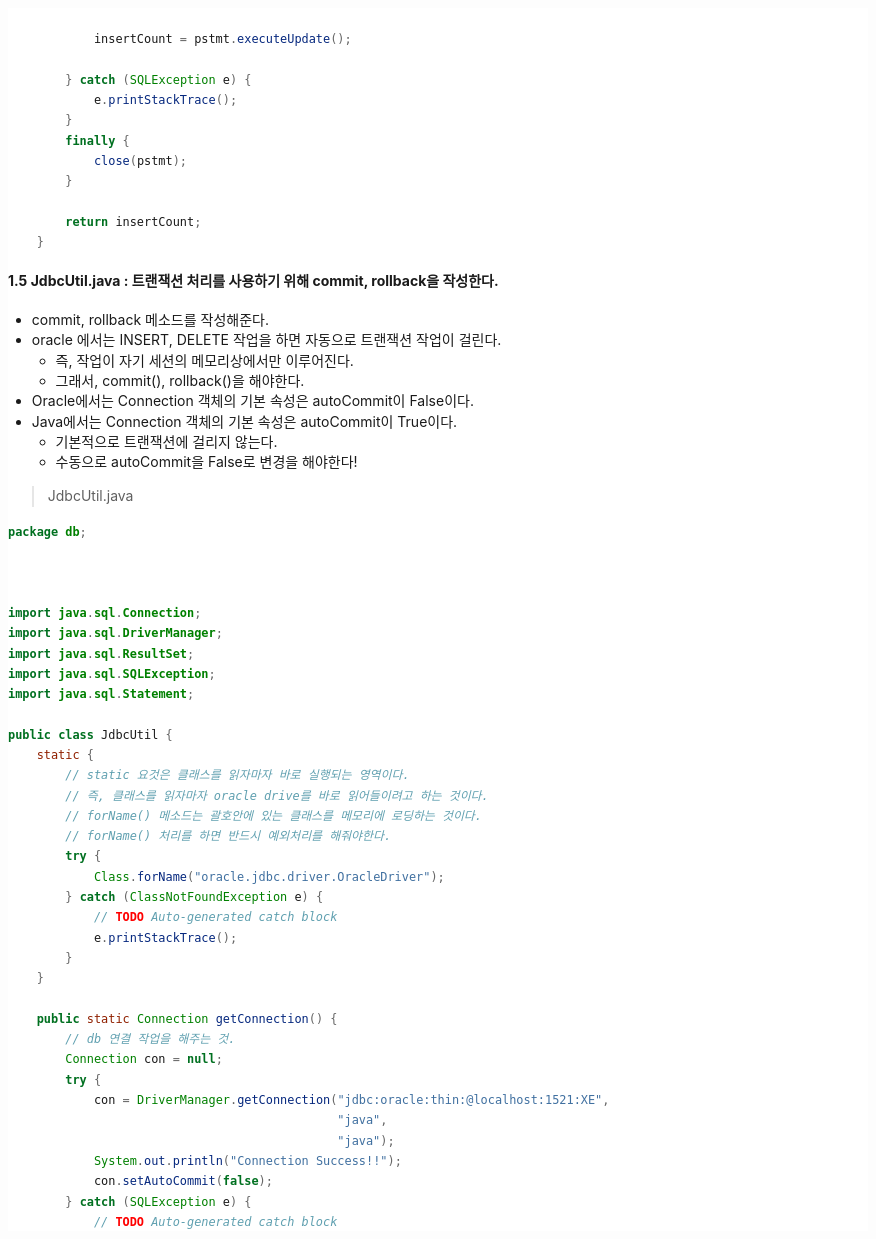```java
			
			insertCount = pstmt.executeUpdate();
			
		} catch (SQLException e) {
			e.printStackTrace();
		} 
		finally {
			close(pstmt);
		}
		
		return insertCount;
	}

```

#### 1.5 JdbcUtil.java : 트랜잭션 처리를 사용하기 위해 commit, rollback을 작성한다.
* commit, rollback 메소드를 작성해준다. 
* oracle 에서는 INSERT, DELETE 작업을 하면 자동으로 트랜잭션 작업이 걸린다.
   * 즉, 작업이 자기 세션의 메모리상에서만 이루어진다.
   * 그래서, commit(), rollback()을 해야한다.
* Oracle에서는 Connection 객체의 기본 속성은 autoCommit이 False이다.
* Java에서는 Connection 객체의 기본 속성은 autoCommit이 True이다.
    * 기본적으로 트랜잭션에 걸리지 않는다. 
    * 수동으로 autoCommit을 False로 변경을 해야한다!

> JdbcUtil.java

```java
package db;



import java.sql.Connection;
import java.sql.DriverManager;
import java.sql.ResultSet;
import java.sql.SQLException;
import java.sql.Statement;

public class JdbcUtil {
	static {
		// static 요것은 클래스를 읽자마자 바로 실행되는 영역이다.
		// 즉, 클래스를 읽자마자 oracle drive를 바로 읽어들이려고 하는 것이다.
		// forName() 메소드는 괄호안에 있는 클래스를 메모리에 로딩하는 것이다.
		// forName() 처리를 하면 반드시 예외처리를 해줘야한다.
		try {
			Class.forName("oracle.jdbc.driver.OracleDriver");
		} catch (ClassNotFoundException e) {
			// TODO Auto-generated catch block
			e.printStackTrace();
		}
	}
	
	public static Connection getConnection() {
		// db 연결 작업을 해주는 것.
		Connection con = null;
		try {
			con = DriverManager.getConnection("jdbc:oracle:thin:@localhost:1521:XE",
											  "java",
											  "java");
			System.out.println("Connection Success!!");
			con.setAutoCommit(false);
		} catch (SQLException e) {
			// TODO Auto-generated catch block
```